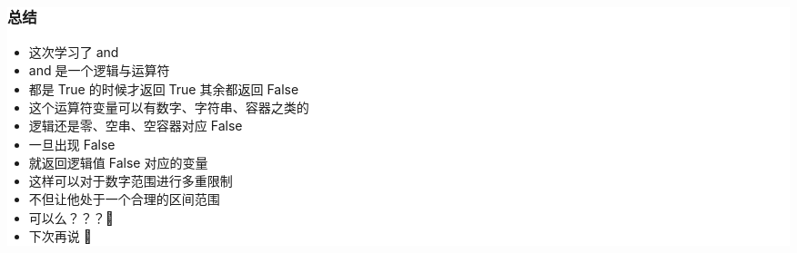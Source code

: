 ### 总结

- 这次学习了 and
- and 是一个逻辑与运算符
- 都是 True 的时候才返回 True 其余都返回 False
- 这个运算符变量可以有数字、字符串、容器之类的
- 逻辑还是零、空串、空容器对应 False
- 一旦出现 False
- 就返回逻辑值 False 对应的变量
- 这样可以对于数字范围进行多重限制
- 不但让他处于一个合理的区间范围
- 可以么？？？🤔
- 下次再说 👋
